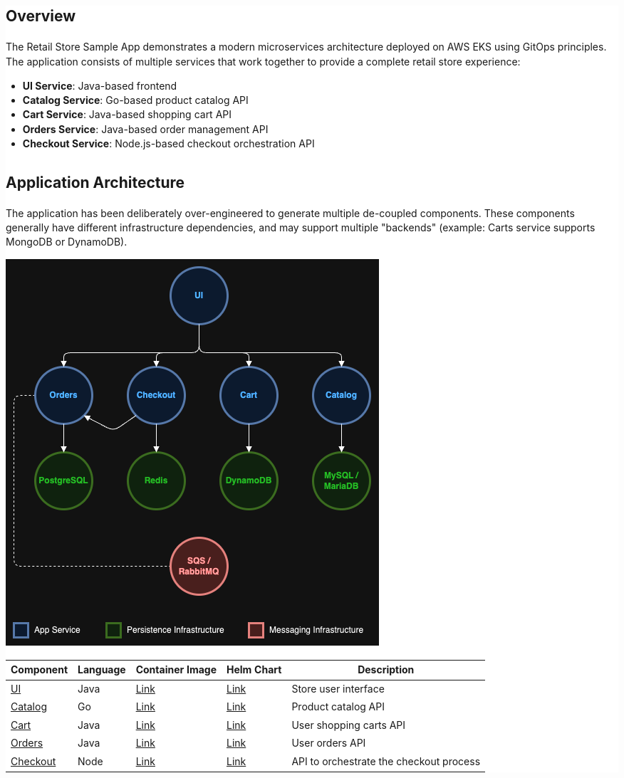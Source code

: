 ## Overview

The Retail Store Sample App demonstrates a modern microservices architecture deployed on AWS EKS using GitOps principles. The application consists of multiple services that work together to provide a complete retail store experience:

- **UI Service**: Java-based frontend
- **Catalog Service**: Go-based product catalog API
- **Cart Service**: Java-based shopping cart API
- **Orders Service**: Java-based order management API
- **Checkout Service**: Node.js-based checkout orchestration API

## Application Architecture

The application has been deliberately over-engineered to generate multiple de-coupled components. These components generally have different infrastructure dependencies, and may support multiple "backends" (example: Carts service supports MongoDB or DynamoDB).

![Application Architecture Diagram](./docs/images/architecture.png)

| Component                  | Language | Container Image                                                             | Helm Chart                                                                        | Description                             |
| -------------------------- | -------- | --------------------------------------------------------------------------- | --------------------------------------------------------------------------------- | --------------------------------------- |
| [UI](./src/ui/)            | Java     | [Link](https://gallery.ecr.aws/aws-containers/retail-store-sample-ui)       | [Link](https://gallery.ecr.aws/aws-containers/retail-store-sample-ui-chart)       | Store user interface                    |
| [Catalog](./src/catalog/)  | Go       | [Link](https://gallery.ecr.aws/aws-containers/retail-store-sample-catalog)  | [Link](https://gallery.ecr.aws/aws-containers/retail-store-sample-catalog-chart)  | Product catalog API                     |
| [Cart](./src/cart/)        | Java     | [Link](https://gallery.ecr.aws/aws-containers/retail-store-sample-cart)     | [Link](https://gallery.ecr.aws/aws-containers/retail-store-sample-cart-chart)     | User shopping carts API                 |
| [Orders](./src/orders)     | Java     | [Link](https://gallery.ecr.aws/aws-containers/retail-store-sample-orders)   | [Link](https://gallery.ecr.aws/aws-containers/retail-store-sample-orders-chart)   | User orders API                         |
| [Checkout](./src/checkout) | Node     | [Link](https://gallery.ecr.aws/aws-containers/retail-store-sample-checkout) | [Link](https://gallery.ecr.aws/aws-containers/retail-store-sample-checkout-chart) | API to orchestrate the checkout process |

